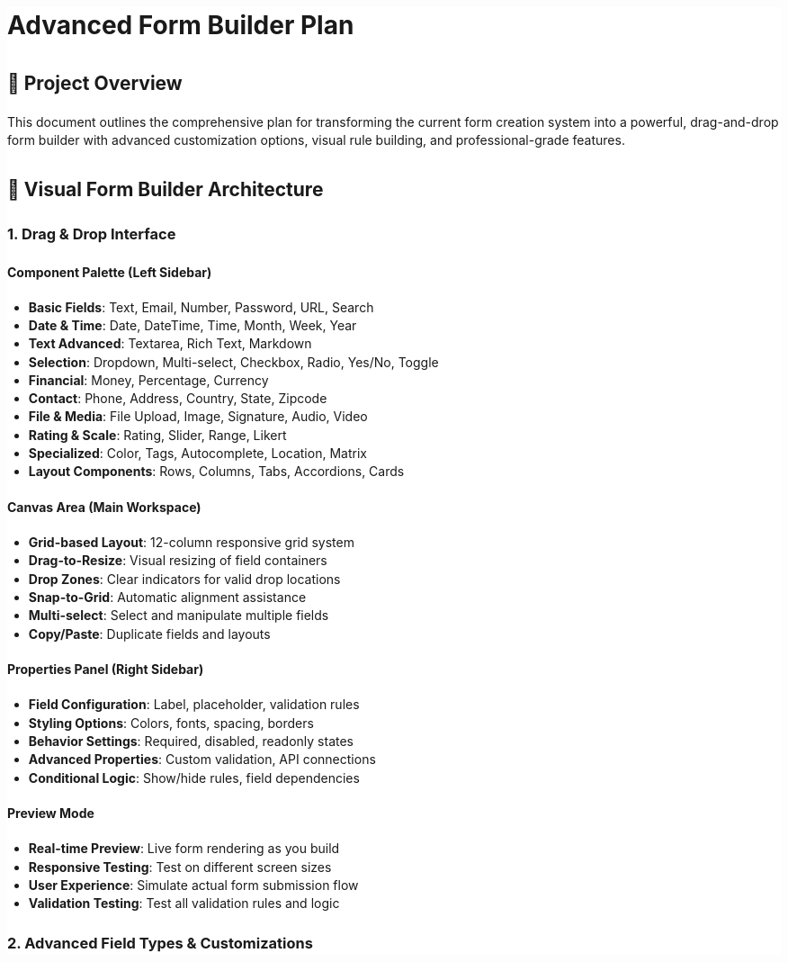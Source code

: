 # Advanced Form Builder Plan

## 🎯 **Project Overview**

This document outlines the comprehensive plan for transforming the current form creation system into a powerful, drag-and-drop form builder with advanced customization options, visual rule building, and professional-grade features.

## 🎨 **Visual Form Builder Architecture**

### **1. Drag & Drop Interface**

#### **Component Palette (Left Sidebar)**

- **Basic Fields**: Text, Email, Number, Password, URL, Search
- **Date & Time**: Date, DateTime, Time, Month, Week, Year
- **Text Advanced**: Textarea, Rich Text, Markdown
- **Selection**: Dropdown, Multi-select, Checkbox, Radio, Yes/No, Toggle
- **Financial**: Money, Percentage, Currency
- **Contact**: Phone, Address, Country, State, Zipcode
- **File & Media**: File Upload, Image, Signature, Audio, Video
- **Rating & Scale**: Rating, Slider, Range, Likert
- **Specialized**: Color, Tags, Autocomplete, Location, Matrix
- **Layout Components**: Rows, Columns, Tabs, Accordions, Cards

#### **Canvas Area (Main Workspace)**

- **Grid-based Layout**: 12-column responsive grid system
- **Drag-to-Resize**: Visual resizing of field containers
- **Drop Zones**: Clear indicators for valid drop locations
- **Snap-to-Grid**: Automatic alignment assistance
- **Multi-select**: Select and manipulate multiple fields
- **Copy/Paste**: Duplicate fields and layouts

#### **Properties Panel (Right Sidebar)**

- **Field Configuration**: Label, placeholder, validation rules
- **Styling Options**: Colors, fonts, spacing, borders
- **Behavior Settings**: Required, disabled, readonly states
- **Advanced Properties**: Custom validation, API connections
- **Conditional Logic**: Show/hide rules, field dependencies

#### **Preview Mode**

- **Real-time Preview**: Live form rendering as you build
- **Responsive Testing**: Test on different screen sizes
- **User Experience**: Simulate actual form submission flow
- **Validation Testing**: Test all validation rules and logic

### **2. Advanced Field Types & Customizations**
